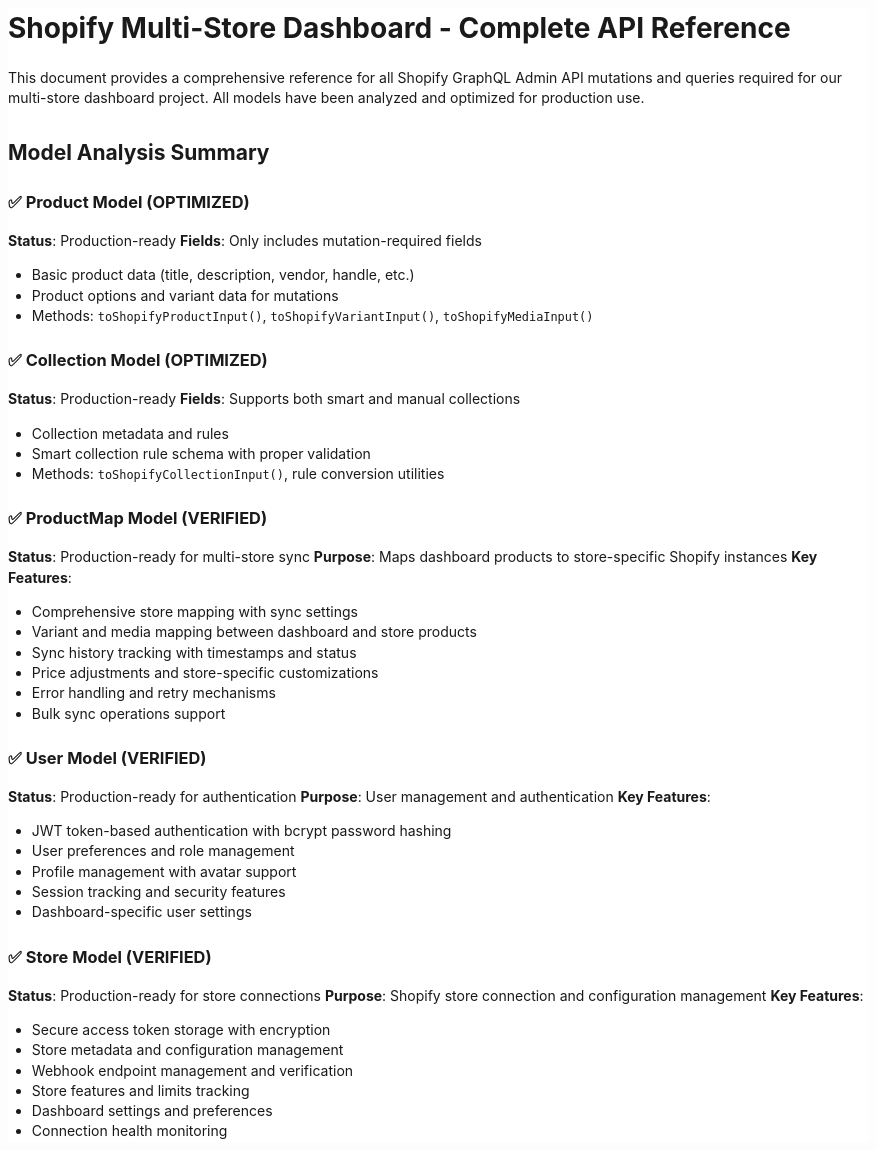 # Shopify Multi-Store Dashboard - Complete API Reference

This document provides a comprehensive reference for all Shopify GraphQL Admin API mutations and queries required for our multi-store dashboard project. All models have been analyzed and optimized for production use.

## Model Analysis Summary

### ✅ Product Model (OPTIMIZED)
**Status**: Production-ready
**Fields**: Only includes mutation-required fields
- Basic product data (title, description, vendor, handle, etc.)
- Product options and variant data for mutations
- Methods: `toShopifyProductInput()`, `toShopifyVariantInput()`, `toShopifyMediaInput()`

### ✅ Collection Model (OPTIMIZED) 
**Status**: Production-ready
**Fields**: Supports both smart and manual collections
- Collection metadata and rules
- Smart collection rule schema with proper validation
- Methods: `toShopifyCollectionInput()`, rule conversion utilities

### ✅ ProductMap Model (VERIFIED)
**Status**: Production-ready for multi-store sync
**Purpose**: Maps dashboard products to store-specific Shopify instances
**Key Features**:
- Comprehensive store mapping with sync settings
- Variant and media mapping between dashboard and store products
- Sync history tracking with timestamps and status
- Price adjustments and store-specific customizations
- Error handling and retry mechanisms
- Bulk sync operations support

### ✅ User Model (VERIFIED)
**Status**: Production-ready for authentication
**Purpose**: User management and authentication
**Key Features**:
- JWT token-based authentication with bcrypt password hashing
- User preferences and role management
- Profile management with avatar support
- Session tracking and security features
- Dashboard-specific user settings

### ✅ Store Model (VERIFIED)
**Status**: Production-ready for store connections
**Purpose**: Shopify store connection and configuration management
**Key Features**:
- Secure access token storage with encryption
- Store metadata and configuration management
- Webhook endpoint management and verification
- Store features and limits tracking
- Dashboard settings and preferences
- Connection health monitoring
